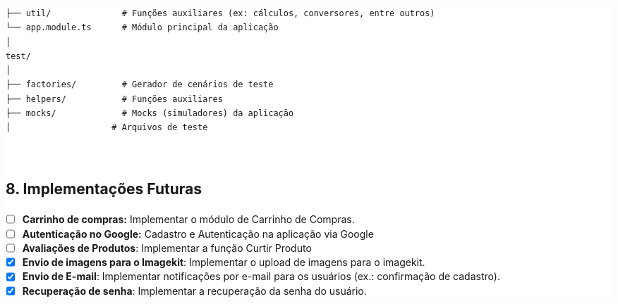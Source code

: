 ```
├── util/              # Funções auxiliares (ex: cálculos, conversores, entre outros)
└── app.module.ts      # Módulo principal da aplicação
│
test/
│
├── factories/         # Gerador de cenários de teste
├── helpers/           # Funções auxiliares
├── mocks/         	   # Mocks (simuladores) da aplicação
│					 # Arquivos de teste
```


<br />

## 8. Implementações Futuras

- [ ] **Carrinho de compras:** Implementar o módulo de Carrinho de Compras.
- [ ] **Autenticação no Google:** Cadastro e Autenticação na aplicação via Google
- [ ] **Avaliações de Produtos**: Implementar a função Curtir Produto
- [x] **Envio de imagens para o Imagekit**: Implementar o upload de imagens para o imagekit.
- [x] **Envio de E-mail**: Implementar notificações por e-mail para os usuários (ex.: confirmação de cadastro).
- [x] **Recuperação de senha**: Implementar a recuperação da senha do usuário.
